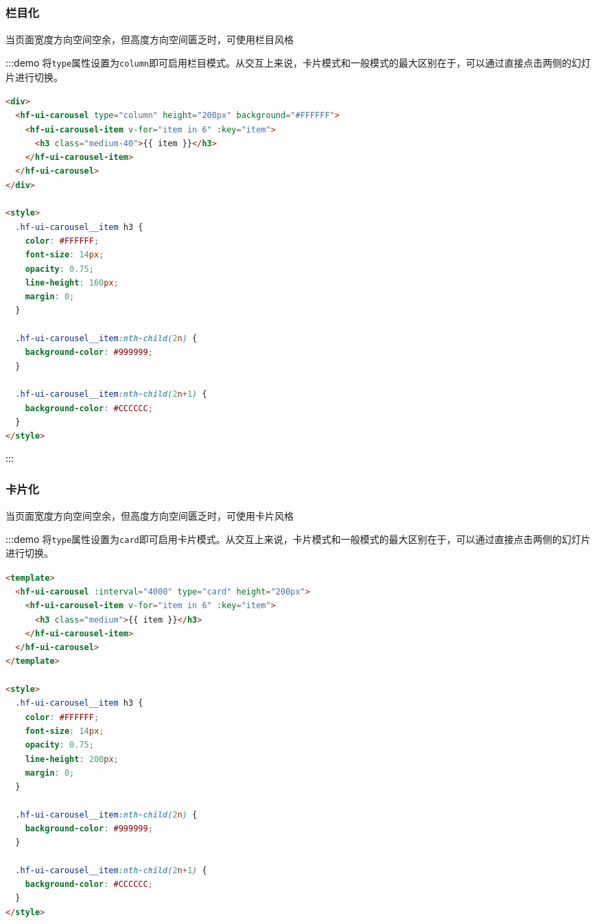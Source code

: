 
### 栏目化
当页面宽度方向空间空余，但高度方向空间匮乏时，可使用栏目风格

:::demo 将`type`属性设置为`column`即可启用栏目模式。从交互上来说，卡片模式和一般模式的最大区别在于，可以通过直接点击两侧的幻灯片进行切换。
```html
<div>
  <hf-ui-carousel type="column" height="200px" background="#FFFFFF">
    <hf-ui-carousel-item v-for="item in 6" :key="item">
      <h3 class="medium-40">{{ item }}</h3>
    </hf-ui-carousel-item>
  </hf-ui-carousel>
</div>

<style>
  .hf-ui-carousel__item h3 {
    color: #FFFFFF;
    font-size: 14px;
    opacity: 0.75;
    line-height: 160px;
    margin: 0;
  }
  
  .hf-ui-carousel__item:nth-child(2n) {
    background-color: #999999;
  }
  
  .hf-ui-carousel__item:nth-child(2n+1) {
    background-color: #CCCCCC;
  }
</style>
```
:::

### 卡片化
当页面宽度方向空间空余，但高度方向空间匮乏时，可使用卡片风格

:::demo 将`type`属性设置为`card`即可启用卡片模式。从交互上来说，卡片模式和一般模式的最大区别在于，可以通过直接点击两侧的幻灯片进行切换。
```html
<template>
  <hf-ui-carousel :interval="4000" type="card" height="200px">
    <hf-ui-carousel-item v-for="item in 6" :key="item">
      <h3 class="medium">{{ item }}</h3>
    </hf-ui-carousel-item>
  </hf-ui-carousel>
</template>

<style>
  .hf-ui-carousel__item h3 {
    color: #FFFFFF;
    font-size: 14px;
    opacity: 0.75;
    line-height: 200px;
    margin: 0;
  }
  
  .hf-ui-carousel__item:nth-child(2n) {
    background-color: #999999;
  }
  
  .hf-ui-carousel__item:nth-child(2n+1) {
    background-color: #CCCCCC;
  }
</style>
```